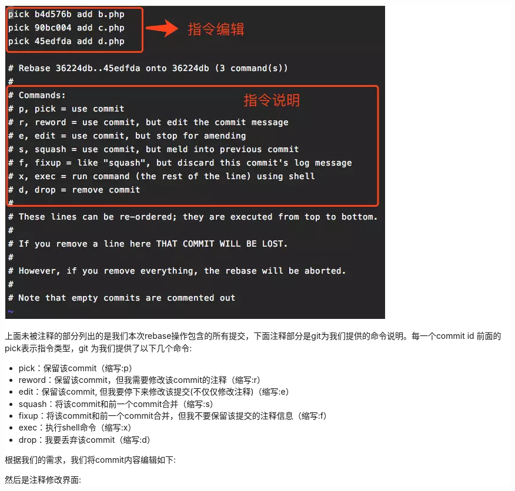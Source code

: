 ![image](img/git/media/image5.png)


上面未被注释的部分列出的是我们本次rebase操作包含的所有提交，下面注释部分是git为我们提供的命令说明。每一个commit
id 前面的pick表示指令类型，git 为我们提供了以下几个命令:

- pick：保留该commit（缩写:p）
- reword：保留该commit，但我需要修改该commit的注释（缩写:r）
- edit：保留该commit, 但我要停下来修改该提交(不仅仅修改注释)（缩写:e）
- squash：将该commit和前一个commit合并（缩写:s）
- fixup：将该commit和前一个commit合并，但我不要保留该提交的注释信息（缩写:f）
- exec：执行shell命令（缩写:x）
- drop：我要丢弃该commit（缩写:d）

根据我们的需求，我们将commit内容编辑如下:

然后是注释修改界面:
